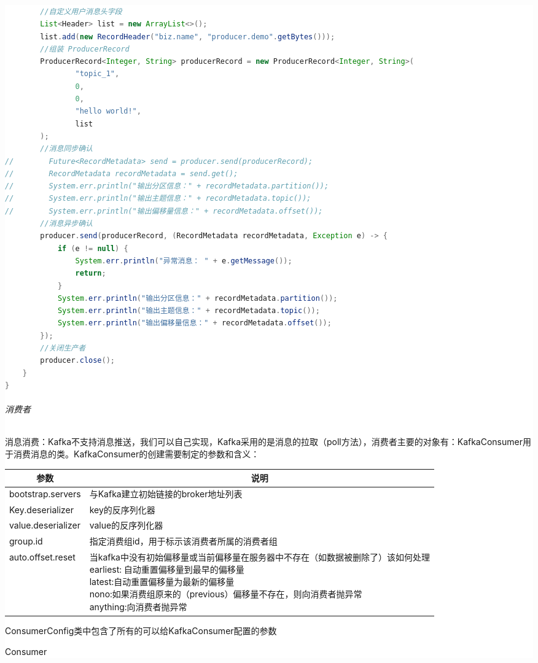 ```java
        //自定义用户消息头字段
        List<Header> list = new ArrayList<>();
        list.add(new RecordHeader("biz.name", "producer.demo".getBytes()));
        //组装 ProducerRecord
        ProducerRecord<Integer, String> producerRecord = new ProducerRecord<Integer, String>(
                "topic_1",
                0,
                0,
                "hello world!",
                list
        );
        //消息同步确认
//        Future<RecordMetadata> send = producer.send(producerRecord);
//        RecordMetadata recordMetadata = send.get();
//        System.err.println("输出分区信息：" + recordMetadata.partition());
//        System.err.println("输出主题信息：" + recordMetadata.topic());
//        System.err.println("输出偏移量信息：" + recordMetadata.offset());
        //消息异步确认
        producer.send(producerRecord, (RecordMetadata recordMetadata, Exception e) -> {
            if (e != null) {
                System.err.println("异常消息： " + e.getMessage());
                return;
            }
            System.err.println("输出分区信息：" + recordMetadata.partition());
            System.err.println("输出主题信息：" + recordMetadata.topic());
            System.err.println("输出偏移量信息：" + recordMetadata.offset());
        });
        //关闭生产者
        producer.close();
    }
}
```

###### 消费者

消息消费：Kafka不支持消息推送，我们可以自己实现，Kafka采用的是消息的拉取（poll方法），消费者主要的对象有：KafkaConsumer用于消费消息的类。KafkaConsumer的创建需要制定的参数和含义：

| 参数               | 说明                                                         |
| ------------------ | ------------------------------------------------------------ |
| bootstrap.servers  | 与Kafka建立初始链接的broker地址列表                          |
| Key.deserializer   | key的反序列化器                                              |
| value.deserializer | value的反序列化器                                            |
| group.id           | 指定消费组id，用于标示该消费者所属的消费者组                 |
| auto.offset.reset  | 当kafka中没有初始偏移量或当前偏移量在服务器中不存在（如数据被删除了）该如何处理<br />earliest: 自动重置偏移量到最早的偏移量 <br />latest:自动重置偏移量为最新的偏移量<br />nono:如果消费组原来的（previous）偏移量不存在，则向消费者抛异常<br />anything:向消费者抛异常 |

ConsumerConfig类中包含了所有的可以给KafkaConsumer配置的参数

Consumer
